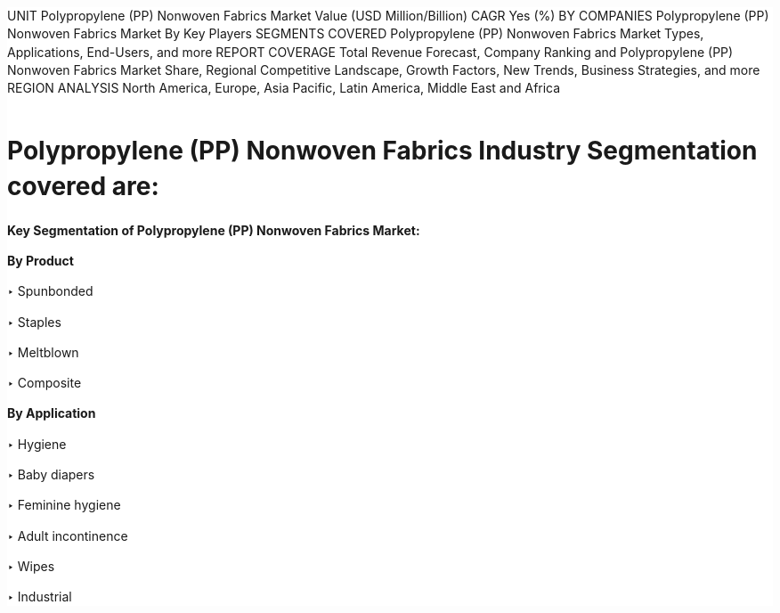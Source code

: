 <tr>
<td>UNIT</td>
<td>Polypropylene (PP) Nonwoven Fabrics Market Value (USD Million/Billion)</td>
<tr>
<td>CAGR</td>
<td>Yes (%)</td>
</tr>
</tr>
<tr>
<td>BY COMPANIES</td>
<td>Polypropylene (PP) Nonwoven Fabrics Market By Key Players</td>
</tr>
<tr>
<td>SEGMENTS COVERED</td>
<td>Polypropylene (PP) Nonwoven Fabrics Market Types, Applications, End-Users, and more</td>
</tr>
<tr>
<td>REPORT COVERAGE</td>
<td>Total Revenue Forecast, Company Ranking and Polypropylene (PP) Nonwoven Fabrics Market Share, Regional Competitive Landscape, Growth Factors, New Trends, Business Strategies, and more</td>
</tr>
<tr>
<td>REGION ANALYSIS</td>
<td>North America, Europe, Asia Pacific, Latin America, Middle East and Africa</td>
</tr>
</table>

# <strong>Polypropylene (PP) Nonwoven Fabrics Industry Segmentation covered are:</strong>

<strong>Key Segmentation of Polypropylene (PP) Nonwoven Fabrics Market:</strong> 

<Strong>By Product</Strong>

‣ Spunbonded

‣ Staples

‣ Meltblown

‣ Composite

<Strong>By Application</Strong>

‣ Hygiene

‣  Baby diapers

‣  Feminine hygiene

‣  Adult incontinence

‣  Wipes

‣ Industrial
